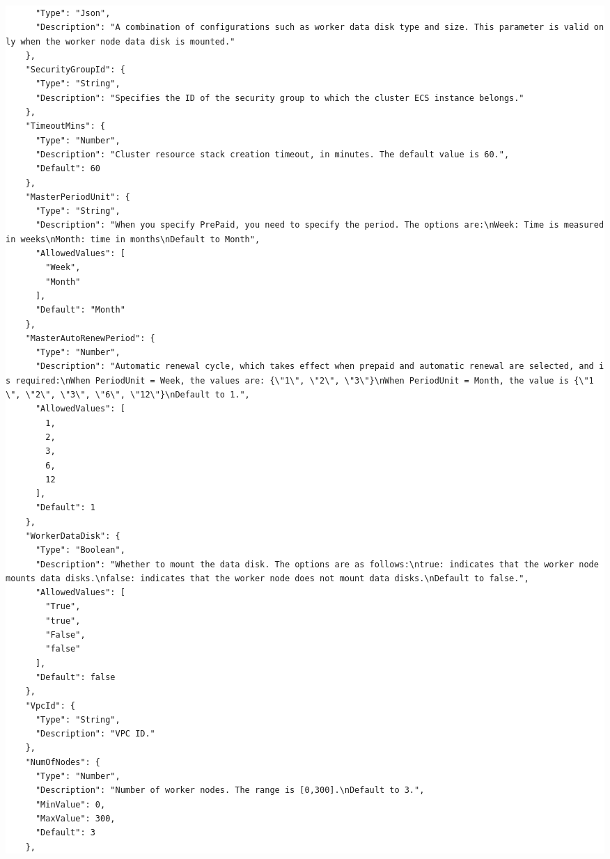 ```
      "Type": "Json",
      "Description": "A combination of configurations such as worker data disk type and size. This parameter is valid only when the worker node data disk is mounted."
    },
    "SecurityGroupId": {
      "Type": "String",
      "Description": "Specifies the ID of the security group to which the cluster ECS instance belongs."
    },
    "TimeoutMins": {
      "Type": "Number",
      "Description": "Cluster resource stack creation timeout, in minutes. The default value is 60.",
      "Default": 60
    },
    "MasterPeriodUnit": {
      "Type": "String",
      "Description": "When you specify PrePaid, you need to specify the period. The options are:\nWeek: Time is measured in weeks\nMonth: time in months\nDefault to Month",
      "AllowedValues": [
        "Week",
        "Month"
      ],
      "Default": "Month"
    },
    "MasterAutoRenewPeriod": {
      "Type": "Number",
      "Description": "Automatic renewal cycle, which takes effect when prepaid and automatic renewal are selected, and is required:\nWhen PeriodUnit = Week, the values are: {\"1\", \"2\", \"3\"}\nWhen PeriodUnit = Month, the value is {\"1\", \"2\", \"3\", \"6\", \"12\"}\nDefault to 1.",
      "AllowedValues": [
        1,
        2,
        3,
        6,
        12
      ],
      "Default": 1
    },
    "WorkerDataDisk": {
      "Type": "Boolean",
      "Description": "Whether to mount the data disk. The options are as follows:\ntrue: indicates that the worker node mounts data disks.\nfalse: indicates that the worker node does not mount data disks.\nDefault to false.",
      "AllowedValues": [
        "True",
        "true",
        "False",
        "false"
      ],
      "Default": false
    },
    "VpcId": {
      "Type": "String",
      "Description": "VPC ID."
    },
    "NumOfNodes": {
      "Type": "Number",
      "Description": "Number of worker nodes. The range is [0,300].\nDefault to 3.",
      "MinValue": 0,
      "MaxValue": 300,
      "Default": 3
    },
```